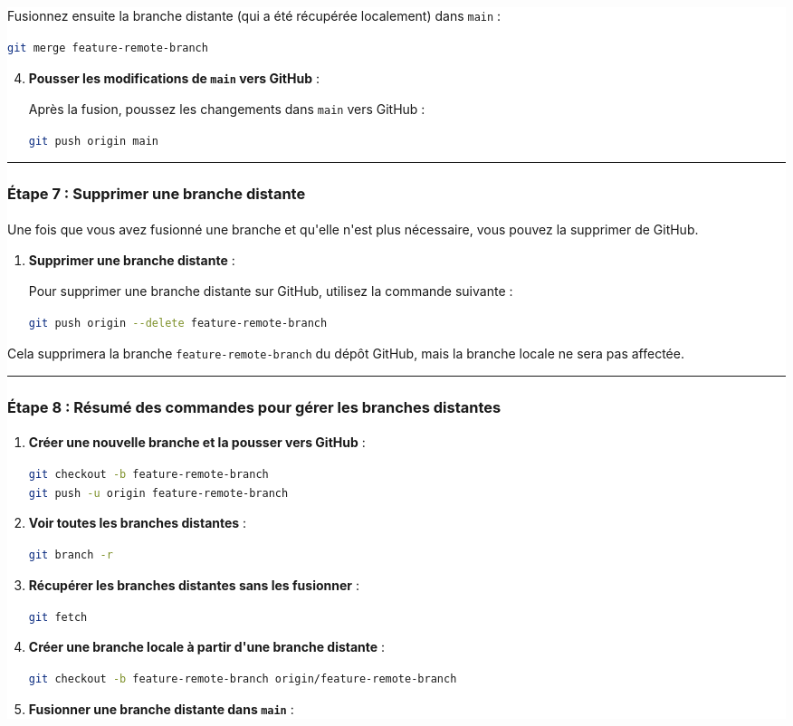    Fusionnez ensuite la branche distante (qui a été récupérée localement) dans `main` :

   ```bash
   git merge feature-remote-branch
   ```

4. **Pousser les modifications de `main` vers GitHub** :

   Après la fusion, poussez les changements dans `main` vers GitHub :

   ```bash
   git push origin main
   ```

---

### **Étape 7 : Supprimer une branche distante**

Une fois que vous avez fusionné une branche et qu'elle n'est plus nécessaire, vous pouvez la supprimer de GitHub.

1. **Supprimer une branche distante** :

   Pour supprimer une branche distante sur GitHub, utilisez la commande suivante :

   ```bash
   git push origin --delete feature-remote-branch
   ```

Cela supprimera la branche `feature-remote-branch` du dépôt GitHub, mais la branche locale ne sera pas affectée.

---

### **Étape 8 : Résumé des commandes pour gérer les branches distantes**

1. **Créer une nouvelle branche et la pousser vers GitHub** :
   ```bash
   git checkout -b feature-remote-branch
   git push -u origin feature-remote-branch
   ```

2. **Voir toutes les branches distantes** :
   ```bash
   git branch -r
   ```

3. **Récupérer les branches distantes sans les fusionner** :
   ```bash
   git fetch
   ```

4. **Créer une branche locale à partir d'une branche distante** :
   ```bash
   git checkout -b feature-remote-branch origin/feature-remote-branch
   ```

5. **Fusionner une branche distante dans `main`** :
  
